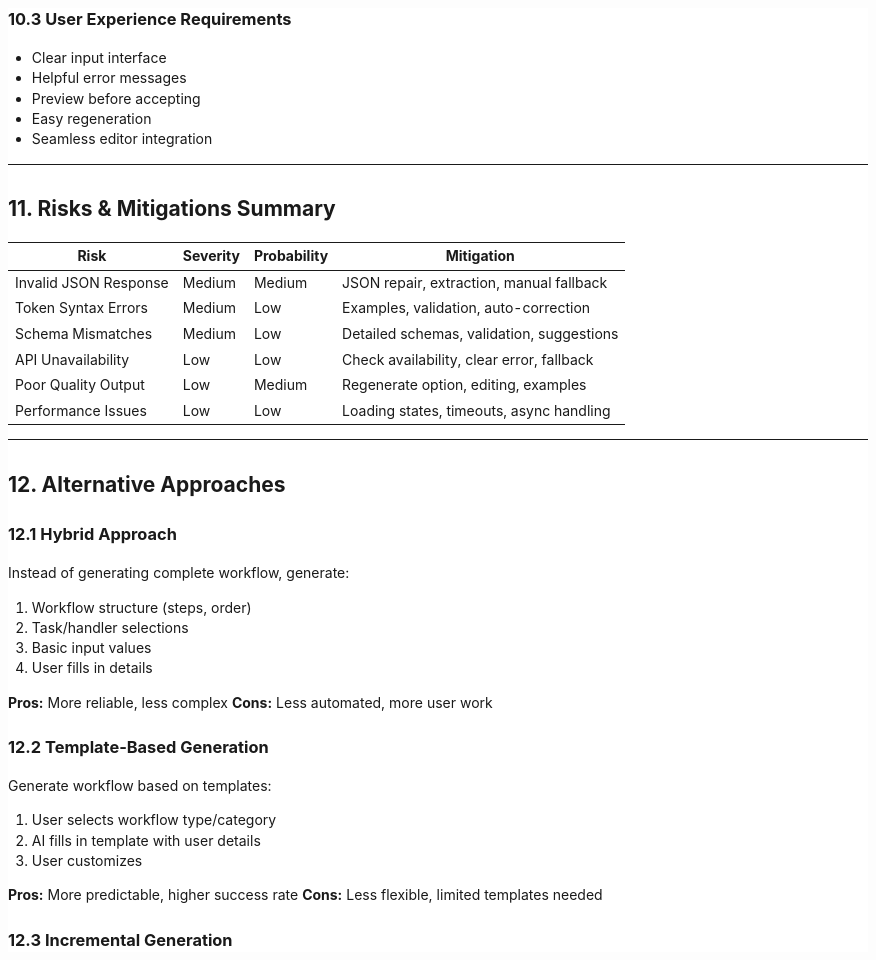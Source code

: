 ### 10.3 User Experience Requirements

- Clear input interface
- Helpful error messages
- Preview before accepting
- Easy regeneration
- Seamless editor integration

---

## 11. Risks & Mitigations Summary

| Risk | Severity | Probability | Mitigation |
|------|----------|-------------|------------|
| Invalid JSON Response | Medium | Medium | JSON repair, extraction, manual fallback |
| Token Syntax Errors | Medium | Low | Examples, validation, auto-correction |
| Schema Mismatches | Medium | Low | Detailed schemas, validation, suggestions |
| API Unavailability | Low | Low | Check availability, clear error, fallback |
| Poor Quality Output | Low | Medium | Regenerate option, editing, examples |
| Performance Issues | Low | Low | Loading states, timeouts, async handling |

---

## 12. Alternative Approaches

### 12.1 Hybrid Approach

Instead of generating complete workflow, generate:
1. Workflow structure (steps, order)
2. Task/handler selections
3. Basic input values
4. User fills in details

**Pros:** More reliable, less complex
**Cons:** Less automated, more user work

### 12.2 Template-Based Generation

Generate workflow based on templates:
1. User selects workflow type/category
2. AI fills in template with user details
3. User customizes

**Pros:** More predictable, higher success rate
**Cons:** Less flexible, limited templates needed

### 12.3 Incremental Generation
